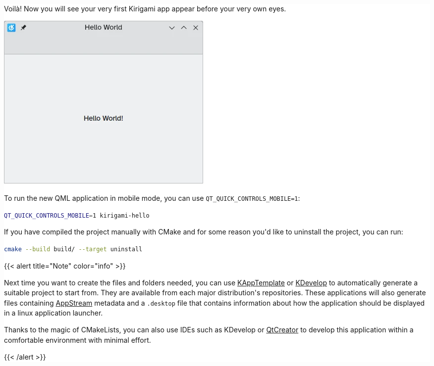 Voilà! Now you will see your very first Kirigami app appear before your very own eyes.

![Screenshot of the generated Kirigami application](hello-kworld.webp)

To run the new QML application in mobile mode, you can use `QT_QUICK_CONTROLS_MOBILE=1`:

```bash
QT_QUICK_CONTROLS_MOBILE=1 kirigami-hello
```

If you have compiled the project manually with CMake and for some reason you'd like to uninstall the project, you can run:

```bash
cmake --build build/ --target uninstall
```

{{< alert title="Note" color="info" >}}

Next time you want to create the files and folders needed, you can use [KAppTemplate](https://apps.kde.org/kapptemplate) or [KDevelop](https://apps.kde.org/kdevelop/) to automatically generate a suitable project to start from. They are available from each major distribution's repositories. These applications will also generate files containing [AppStream](https://www.freedesktop.org/software/appstream/docs/sect-Metadata-Application.html) metadata and a `.desktop` file that contains information about how the application should be displayed in a linux application launcher.

Thanks to the magic of CMakeLists, you can also use IDEs such as KDevelop or [QtCreator](https://www.qt.io/product/development-tools) to develop this application within a comfortable environment with minimal effort.

{{< /alert >}}
